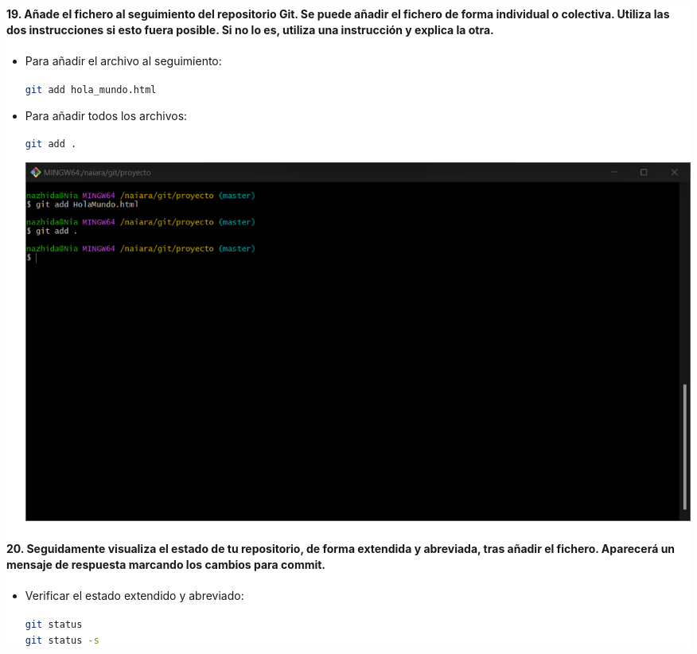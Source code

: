 
#### 19. Añade el fichero al seguimiento del repositorio Git. Se puede añadir el fichero de forma individual o colectiva. Utiliza las dos instrucciones si esto fuera posible. Si no lo es, utiliza una instrucción y explica la otra.
- Para añadir el archivo al seguimiento:
  ```bash
  git add hola_mundo.html
  ```
- Para añadir todos los archivos:
  ```bash
  git add .
  ```
  ![](img/gitadd.png)  

#### 20. Seguidamente visualiza el estado de tu repositorio, de forma extendida y abreviada, tras añadir el fichero. Aparecerá un mensaje de respuesta marcando los cambios para commit. 
- Verificar el estado extendido y abreviado:
  ```bash
  git status
  git status -s
  ```